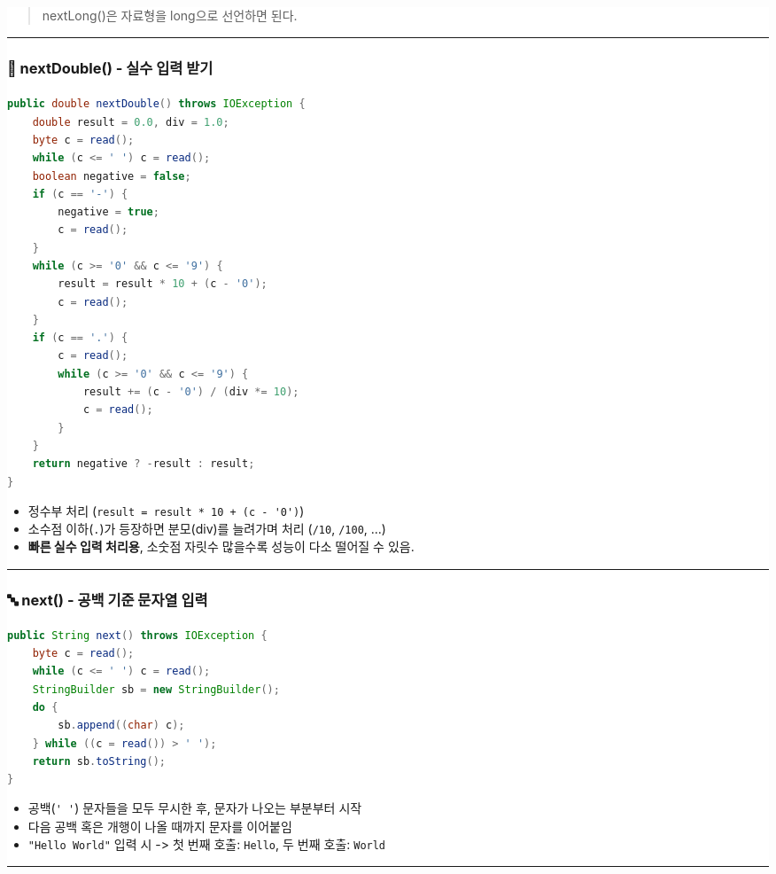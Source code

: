 > nextLong()은 자료형을 long으로 선언하면 된다.

---

### 🔢 nextDouble() - 실수 입력 받기
```java
public double nextDouble() throws IOException {
    double result = 0.0, div = 1.0;
    byte c = read();
    while (c <= ' ') c = read();
    boolean negative = false;
    if (c == '-') {
        negative = true;
        c = read();
    }
    while (c >= '0' && c <= '9') {
        result = result * 10 + (c - '0');
        c = read();
    }
    if (c == '.') {
        c = read();
        while (c >= '0' && c <= '9') {
            result += (c - '0') / (div *= 10);
            c = read();
        }
    }
    return negative ? -result : result;
}
```
- 정수부 처리 (`result = result * 10 + (c - '0')`)
- 소수점 이하(`.`)가 등장하면 분모(div)를 늘려가며 처리 (`/10`, `/100`, ...)
- **빠른 실수 입력 처리용**, 소숫점 자릿수 많을수록 성능이 다소 떨어질 수 있음.

---

### 🔤 next() - 공백 기준 문자열 입력
```java
public String next() throws IOException {
    byte c = read();
    while (c <= ' ') c = read();
    StringBuilder sb = new StringBuilder();
    do {
        sb.append((char) c);
    } while ((c = read()) > ' ');
    return sb.toString();
}
```
- 공백(`' '`) 문자들을 모두 무시한 후, 문자가 나오는 부분부터 시작
- 다음 공백 혹은 개행이 나올 때까지 문자를 이어붙임
- `"Hello World"` 입력 시 -> 첫 번째 호출: `Hello`, 두 번째 호출: `World`

---
